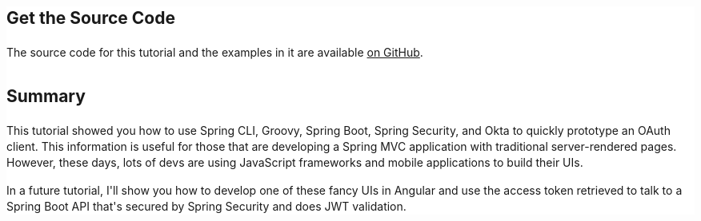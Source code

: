 ## Get the Source Code

The source code for this tutorial and the examples in it are available [on GitHub](https://github.com/mraible/spring-boot-oauth-example).

## Summary

This tutorial showed you how to use Spring CLI, Groovy, Spring Boot, Spring Security, and Okta to quickly prototype an OAuth client. This information is useful for those that are developing a Spring MVC application with traditional server-rendered pages. However, these days, lots of devs are using JavaScript frameworks and mobile applications to build their UIs. 

In a future tutorial, I'll show you how to develop one of these fancy UIs in Angular and use the access token retrieved to talk to a Spring Boot API that's secured by Spring Security and does JWT validation.
